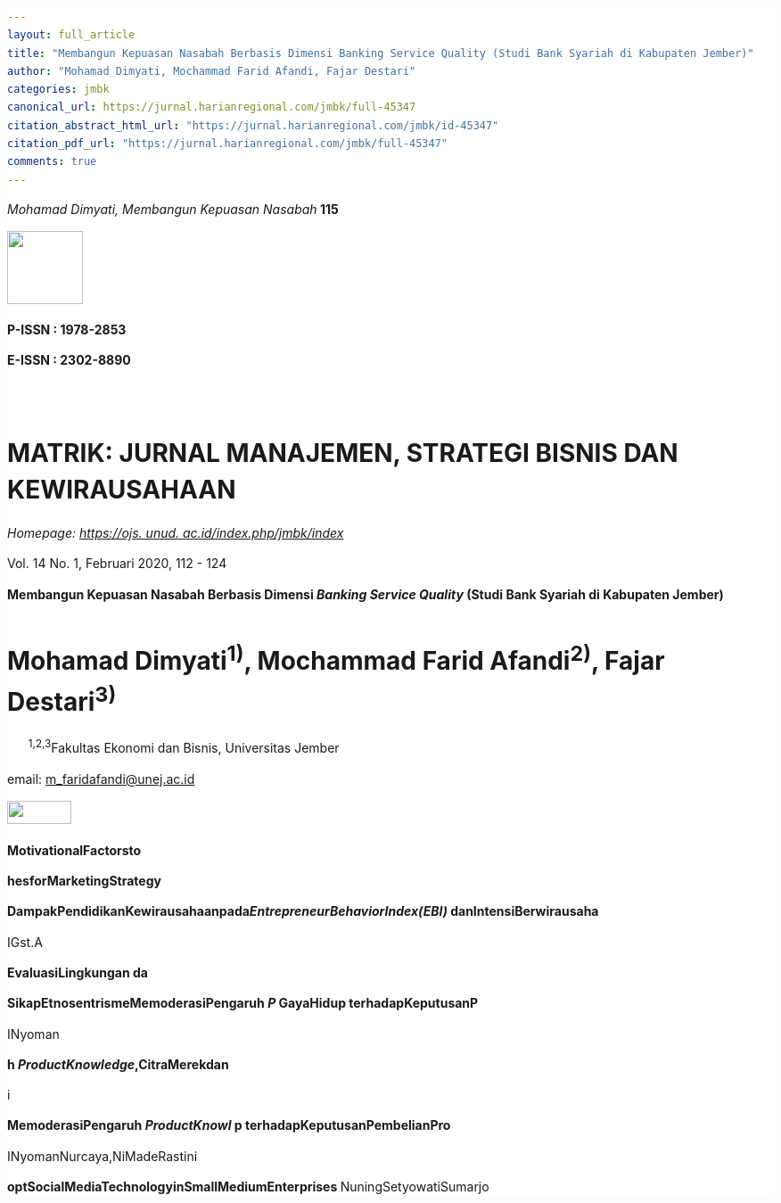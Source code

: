```yaml
---
layout: full_article
title: "Membangun Kepuasan Nasabah Berbasis Dimensi Banking Service Quality (Studi Bank Syariah di Kabupaten Jember)"
author: "Mohamad Dimyati, Mochammad Farid Afandi, Fajar Destari"
categories: jmbk
canonical_url: https://jurnal.harianregional.com/jmbk/full-45347 
citation_abstract_html_url: "https://jurnal.harianregional.com/jmbk/id-45347"
citation_pdf_url: "https://jurnal.harianregional.com/jmbk/full-45347"  
comments: true
---
```


<p><span class="font4" style="font-style:italic;">Mohamad Dimyati, Membangun Kepuasan Nasabah</span><span class="font6" style="font-weight:bold;"> 115</span></p>
<div><img src="https://jurnal.harianregional.com/media/45347-1.jpg" alt="" style="width:64pt;height:61pt;">
<p><span class="font3" style="font-weight:bold;">P-ISSN : 1978-2853</span></p>
<p><span class="font3" style="font-weight:bold;">E-ISSN : 2302-8890</span></p>
</div><br clear="all"><a name="caption1"></a>
<h1><a name="bookmark0"></a><span class="font0" style="font-weight:bold;"><a name="bookmark1"></a>MATRIK: JURNAL MANAJEMEN, STRATEGI BISNIS DAN KEWIRAUSAHAAN</span></h1>
<p><span class="font5" style="font-style:italic;">Homepage: </span><a href="https://ojs.unud.ac.id/index.php/jmbk/index"><span class="font5" style="font-style:italic;">https://ojs. unud. ac.id/index.php/jmbk/index</span></a></p>
<p><span class="font5">Vol. 14 No. 1, Februari 2020, 112 - 124</span></p>
<p><span class="font7" style="font-weight:bold;">Membangun Kepuasan Nasabah Berbasis Dimensi </span><span class="font7" style="font-weight:bold;font-style:italic;">Banking Service Quality </span><span class="font7" style="font-weight:bold;">(Studi Bank Syariah di Kabupaten Jember)</span></p>
<h1><a name="bookmark2"></a><span class="font6" style="font-weight:bold;"><a name="bookmark3"></a>Mohamad Dimyati<sup>1)</sup>, Mochammad Farid Afandi<sup>2)</sup>, Fajar Destari<sup>3)</sup></span></h1>
<ul style="list-style:none;"><li>
<p><span class="font6"><sup>1,2,3</sup>Fakultas Ekonomi dan Bisnis, Universitas Jember</span></p></li></ul>
<p><span class="font6">email: </span><a href="mailto:m_faridafandi@unej.ac.id"><span class="font6">m_faridafandi@unej.ac.id</span></a></p>
<div><img src="https://jurnal.harianregional.com/media/45347-2.jpg" alt="" style="width:54pt;height:20pt;">
<p><span class="font2" style="font-weight:bold;">MotivationalFactorsto</span></p>
<p><span class="font2" style="font-weight:bold;">hesforMarketingStrategy</span></p>
<p><span class="font2" style="font-weight:bold;">DampakPendidikanKewirausahaanpada</span><span class="font2" style="font-weight:bold;font-style:italic;">EntrepreneurBehaviorIndex(EBI) </span><span class="font2" style="font-weight:bold;">danIntensiBerwirausaha</span></p>
<p><span class="font2">IGst.A</span></p>
<p><span class="font2" style="font-weight:bold;">EvaluasiLingkungan da</span></p>
<p><span class="font2" style="font-weight:bold;">SikapEtnosentrismeMemoderasiPengaruh </span><span class="font2" style="font-weight:bold;font-style:italic;">P </span><span class="font2" style="font-weight:bold;">GayaHidup terhadapKeputusanP</span></p>
<p><span class="font2">INyoman</span></p>
<p><span class="font2" style="font-weight:bold;">h </span><span class="font2" style="font-weight:bold;font-style:italic;">ProductKnowledge</span><span class="font2" style="font-weight:bold;">,CitraMerekdan</span></p>
<p><span class="font2">i</span></p>
<p><span class="font2" style="font-weight:bold;">MemoderasiPengaruh </span><span class="font2" style="font-weight:bold;font-style:italic;">ProductKnowl </span><span class="font2" style="font-weight:bold;">p terhadapKeputusanPembelianPro</span></p>
<p><span class="font2">INyomanNurcaya,NiMadeRastini</span></p>
<p><span class="font2" style="font-weight:bold;">optSocialMediaTechnologyinSmallMediumEnterprises </span><span class="font2">NuningSetyowatiSumarjo</span></p>